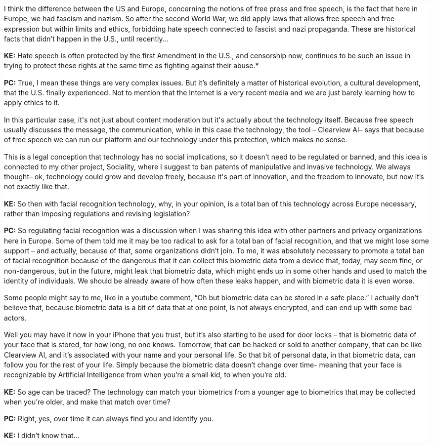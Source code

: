 I think the difference between the US and Europe, concerning the notions of free press and free speech, is the fact that here in Europe, we had fascism and nazism. So after the second World War, we did apply laws that allows free speech and free expression but within limits and ethics, forbidding hate speech connected to fascist and nazi propaganda. These are historical facts that didn’t happen in the U.S., until recently… 

**KE:** Hate speech is often protected by the first Amendment in the U.S., and censorship now, continues to be such an issue in trying to protect these rights at the same time as fighting against their abuse.*

**PC:** True, I mean these things are very complex issues. But it’s definitely a matter of historical evolution, a cultural development, that the U.S. finally experienced. Not to mention that the Internet is a very recent media and we are just barely learning how to apply ethics to it.

In this particular case, it's not just about content moderation but it's actually about the technology itself. Because free speech usually discusses the message, the communication, while in this case the technology, the tool – Clearview AI– says that because of free speech we can run our platform and our technology under this protection, which makes no sense. 

This is a legal conception that technology has no social implications, so it doesn’t need to be regulated or banned, and this idea is connected to my other project, Sociality, where I suggest to ban patents of manipulative and invasive technology. We always thought– ok, technology could grow and develop freely, because it's part of innovation, and the freedom to innovate, but now it’s not exactly like that. 

**KE:** So then with facial recognition technology, why, in your opinion, is a total ban of this technology across Europe necessary, rather than imposing regulations and revising legislation?

**PC:** So regulating facial recognition was a discussion when I was sharing this idea with other partners and privacy organizations here in Europe. Some of them told me it may be too radical to ask for a total ban of facial recognition, and that we might lose some support – and actually, because of that, some organizations didn’t join.  To me, it was absolutely necessary to promote a total ban of facial recognition because of the dangerous that it can collect this biometric data from a device that, today, may seem fine, or non-dangerous, but in the future, might leak that biometric data, which might ends up in some other hands and used to match the identity of individuals. We should be already aware of how often these leaks happen, and with biometric data it is even worse.

Some people might say to me, like in a youtube comment, “Oh but biometric data can be stored in a safe place.” I actually don’t believe that, because biometric data is a bit of data that at one point, is not always encrypted, and can end up with some bad actors. 

Well you may have it now in your iPhone that you trust, but it’s also starting to be used for door locks – that is biometric data of your face that is stored, for how long, no one knows. Tomorrow, that can be hacked or sold to another company, that can be like Clearview AI, and it’s associated with your name and your personal life. So that bit of personal data, in that biometric data, can follow you for the rest of your life. Simply because the biometric data doesn’t change over time- meaning that your face is recognizable by Artificial Intelligence from when you’re a small kid, to when you’re old.

**KE:** So age can be traced? The technology can match your biometrics from a younger age to biometrics that may be collected when you’re older, and make that match over time? 

**PC:** Right, yes, over time it can always find you and identify you.

**KE:** I didn’t know that... 
